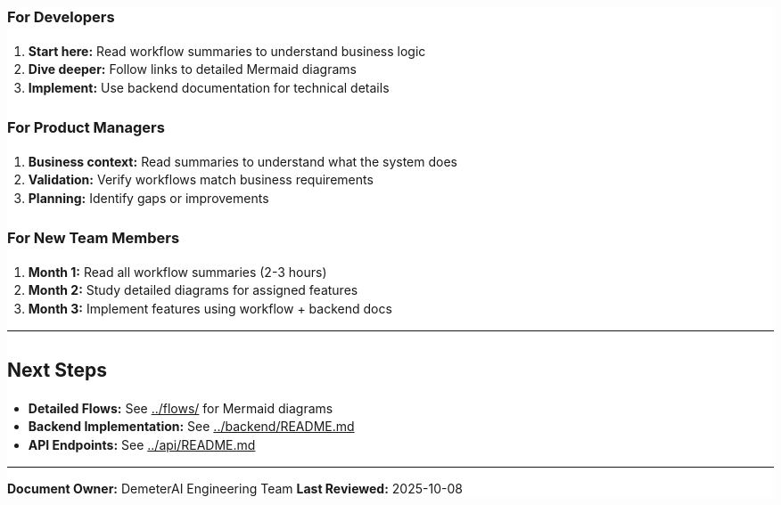### For Developers

1. **Start here:** Read workflow summaries to understand business logic
2. **Dive deeper:** Follow links to detailed Mermaid diagrams
3. **Implement:** Use backend documentation for technical details

### For Product Managers

1. **Business context:** Read summaries to understand what the system does
2. **Validation:** Verify workflows match business requirements
3. **Planning:** Identify gaps or improvements

### For New Team Members

1. **Month 1:** Read all workflow summaries (2-3 hours)
2. **Month 2:** Study detailed diagrams for assigned features
3. **Month 3:** Implement features using workflow + backend docs

---

## Next Steps

- **Detailed Flows:** See [../flows/](../../flows/) for Mermaid diagrams
- **Backend Implementation:** See [../backend/README.md](../backend/README.md)
- **API Endpoints:** See [../api/README.md](../api/README.md)

---

**Document Owner:** DemeterAI Engineering Team
**Last Reviewed:** 2025-10-08

